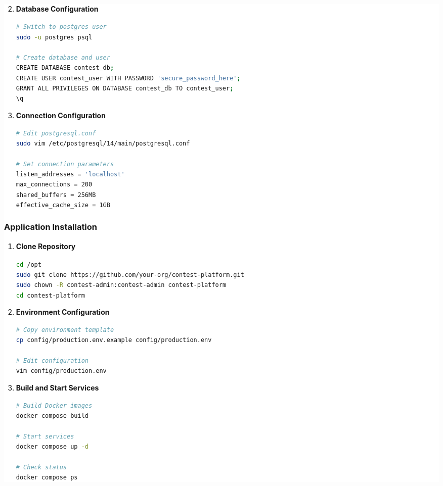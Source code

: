 2. **Database Configuration**
   ```bash
   # Switch to postgres user
   sudo -u postgres psql
   
   # Create database and user
   CREATE DATABASE contest_db;
   CREATE USER contest_user WITH PASSWORD 'secure_password_here';
   GRANT ALL PRIVILEGES ON DATABASE contest_db TO contest_user;
   \q
   ```

3. **Connection Configuration**
   ```bash
   # Edit postgresql.conf
   sudo vim /etc/postgresql/14/main/postgresql.conf
   
   # Set connection parameters
   listen_addresses = 'localhost'
   max_connections = 200
   shared_buffers = 256MB
   effective_cache_size = 1GB
   ```

### Application Installation

1. **Clone Repository**
   ```bash
   cd /opt
   sudo git clone https://github.com/your-org/contest-platform.git
   sudo chown -R contest-admin:contest-admin contest-platform
   cd contest-platform
   ```

2. **Environment Configuration**
   ```bash
   # Copy environment template
   cp config/production.env.example config/production.env
   
   # Edit configuration
   vim config/production.env
   ```

3. **Build and Start Services**
   ```bash
   # Build Docker images
   docker compose build
   
   # Start services
   docker compose up -d
   
   # Check status
   docker compose ps
   ```
